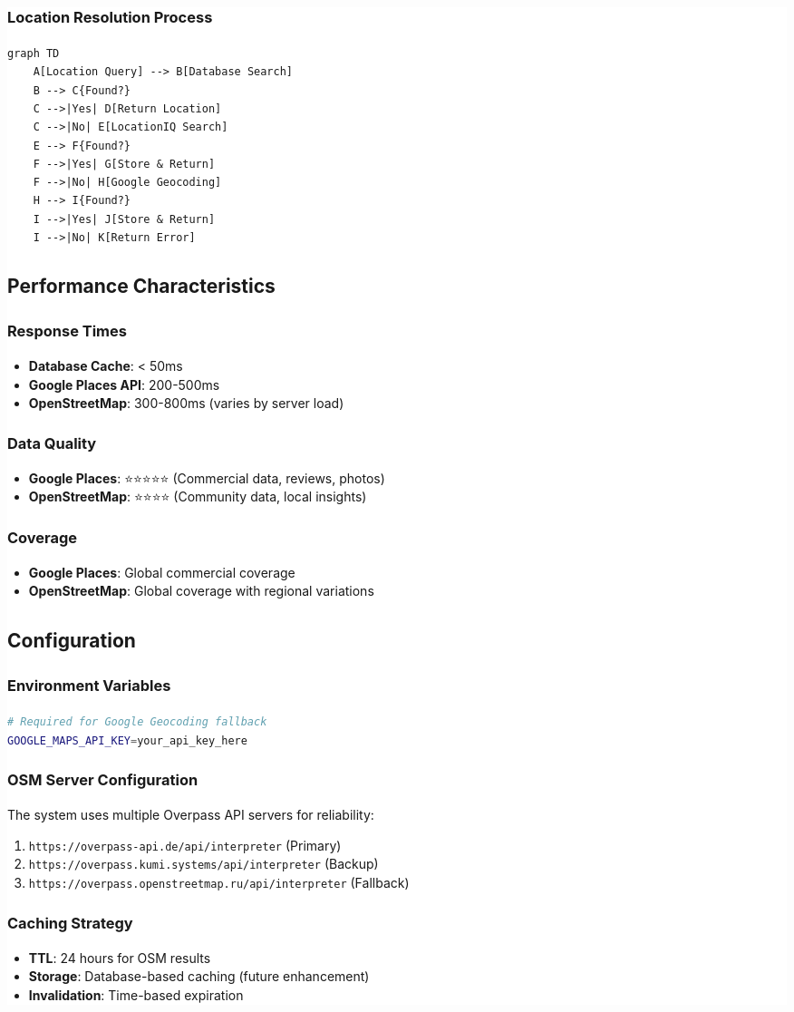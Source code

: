 ### Location Resolution Process

```mermaid
graph TD
    A[Location Query] --> B[Database Search]
    B --> C{Found?}
    C -->|Yes| D[Return Location]
    C -->|No| E[LocationIQ Search]
    E --> F{Found?}
    F -->|Yes| G[Store & Return]
    F -->|No| H[Google Geocoding]
    H --> I{Found?}
    I -->|Yes| J[Store & Return]
    I -->|No| K[Return Error]
```

## Performance Characteristics

### Response Times
- **Database Cache**: < 50ms
- **Google Places API**: 200-500ms
- **OpenStreetMap**: 300-800ms (varies by server load)

### Data Quality
- **Google Places**: ⭐⭐⭐⭐⭐ (Commercial data, reviews, photos)
- **OpenStreetMap**: ⭐⭐⭐⭐ (Community data, local insights)

### Coverage
- **Google Places**: Global commercial coverage
- **OpenStreetMap**: Global coverage with regional variations

## Configuration

### Environment Variables
```bash
# Required for Google Geocoding fallback
GOOGLE_MAPS_API_KEY=your_api_key_here
```

### OSM Server Configuration
The system uses multiple Overpass API servers for reliability:
1. `https://overpass-api.de/api/interpreter` (Primary)
2. `https://overpass.kumi.systems/api/interpreter` (Backup)
3. `https://overpass.openstreetmap.ru/api/interpreter` (Fallback)

### Caching Strategy
- **TTL**: 24 hours for OSM results
- **Storage**: Database-based caching (future enhancement)
- **Invalidation**: Time-based expiration
